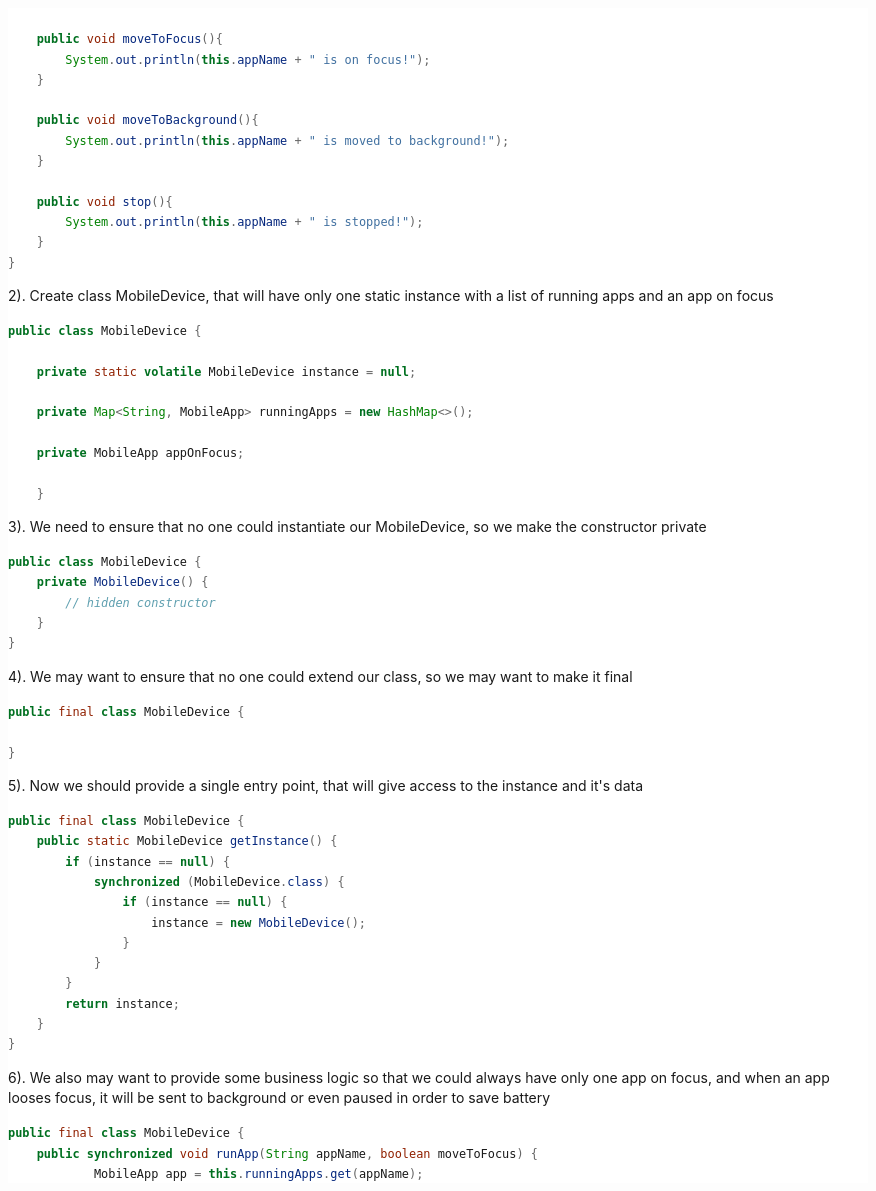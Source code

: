 ```java

    public void moveToFocus(){
        System.out.println(this.appName + " is on focus!");
    }

    public void moveToBackground(){
        System.out.println(this.appName + " is moved to background!");
    }

    public void stop(){
        System.out.println(this.appName + " is stopped!");
    }
}

```
2). Create class MobileDevice, that will have only one static instance with a list of running apps and an app on focus
```java
public class MobileDevice {

    private static volatile MobileDevice instance = null;

    private Map<String, MobileApp> runningApps = new HashMap<>();

    private MobileApp appOnFocus;
    
    }
```
3). We need to ensure that no one could instantiate our MobileDevice, so we make the constructor private
```java
public class MobileDevice {
    private MobileDevice() {
        // hidden constructor
    }
}
```
4). We may want to ensure that no one could extend our class, so we may want to make it final
```java
public final class MobileDevice {

}
```
5). Now we should provide a single entry point, that will give access to the instance and it's data
```java
public final class MobileDevice {
    public static MobileDevice getInstance() {
        if (instance == null) {
            synchronized (MobileDevice.class) {
                if (instance == null) {
                    instance = new MobileDevice();
                }
            }
        }
        return instance;
    }
}
```
6). We also may want to provide some business logic so that we could always have only one app on focus, and when an app looses focus,
it will be sent to background or even paused in order to save battery
```java
public final class MobileDevice {
    public synchronized void runApp(String appName, boolean moveToFocus) {
            MobileApp app = this.runningApps.get(appName);
```